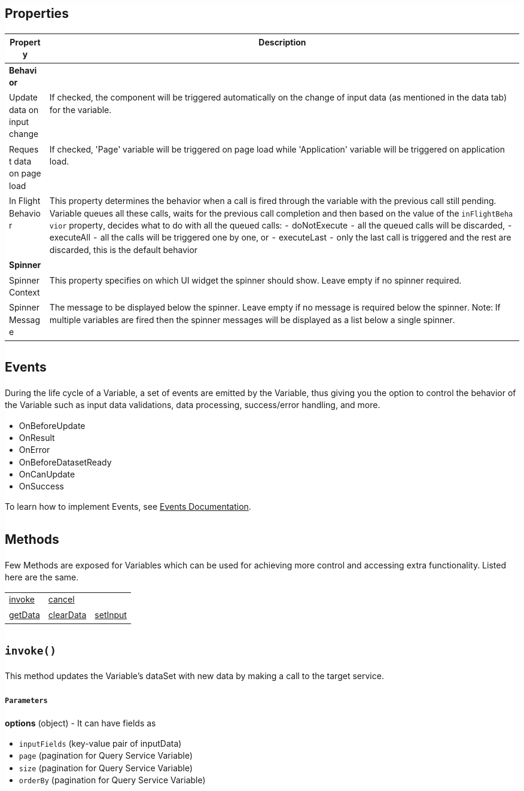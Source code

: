 ## Properties

| **Property** | **Description** |
| --- | --- |
| **Behavior** |
| Update data on input change | If checked, the component will be triggered automatically on the change of input data (as mentioned in the data tab) for the variable. |
| Request data on page load | If checked, 'Page' variable will be triggered on page load while 'Application' variable will be triggered on application load. |
| In Flight Behavior | This property determines the behavior when a call is fired through the variable with the previous call still pending. Variable queues all these calls, waits for the previous call completion and then based on the value of the `inFlightBehavior` property, decides what to do with all the queued calls:   - doNotExecute - all the queued calls will be discarded,  - executeAll - all the calls will be triggered one by one, or  - executeLast - only the last call is triggered and the rest are discarded, this is the default behavior|
| **Spinner** |
| Spinner Context | This property specifies on which UI widget the spinner should show. Leave empty if no spinner required. |
| Spinner Message | The message to be displayed below the spinner. Leave empty if no message is required below the spinner. Note: If multiple variables are fired then the spinner messages will be displayed as a list below a single spinner. |

## Events

During the life cycle of a Variable, a set of events are emitted by the Variable, thus giving you the option to control the behavior of the Variable such as input data validations, data processing, success/error handling, and more.

- OnBeforeUpdate
- OnResult
- OnError
- OnBeforeDatasetReady
- OnCanUpdate
- OnSuccess

To learn how to implement Events, see [Events Documentation](/learn/app-development/variables/events).

## Methods

Few Methods are exposed for Variables which can be used for achieving more control and accessing extra functionality. Listed here are the same.

<table class="reference notranslate"><tbody><tr><td><a href="#invoke">invoke</a></td><td><a href="#cancel">cancel</a></td></tr><tr><td><a href="#getData">getData</a></td><td><a href="#clearData">clearData</a></td><td><a href="#setInput">setInput</a></td></tr></tbody></table>

## `invoke()`

This method updates the Variable’s dataSet with new data by making a call to the target service.

#### `Parameters`

**options** (object) - It can have fields as
- `inputFields` (key-value pair of inputData)
- `page` (pagination for Query Service Variable)
- `size` (pagination for Query Service Variable)
- `orderBy` (pagination for Query Service Variable)
